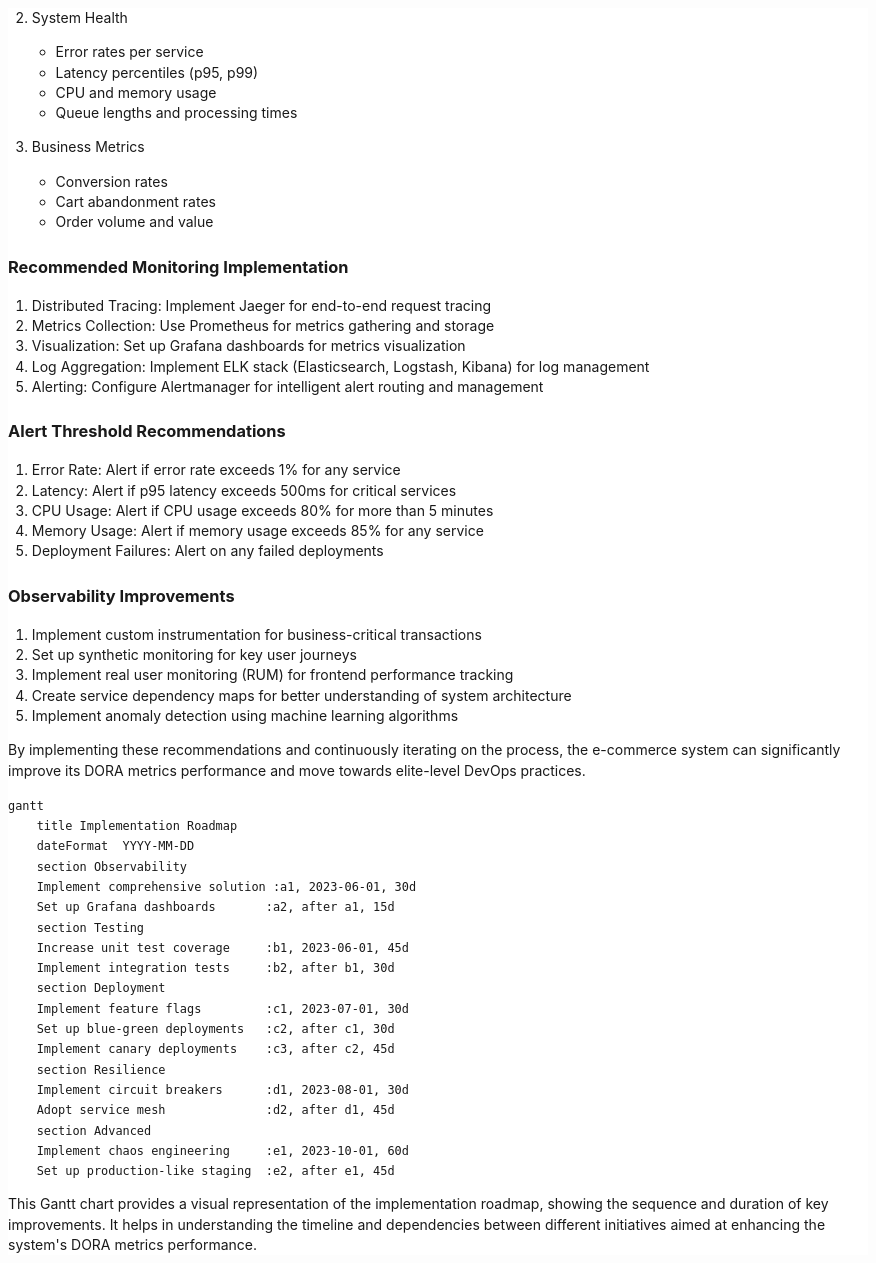 2. System Health
   - Error rates per service
   - Latency percentiles (p95, p99)
   - CPU and memory usage
   - Queue lengths and processing times

3. Business Metrics
   - Conversion rates
   - Cart abandonment rates
   - Order volume and value

### Recommended Monitoring Implementation

1. Distributed Tracing: Implement Jaeger for end-to-end request tracing
2. Metrics Collection: Use Prometheus for metrics gathering and storage
3. Visualization: Set up Grafana dashboards for metrics visualization
4. Log Aggregation: Implement ELK stack (Elasticsearch, Logstash, Kibana) for log management
5. Alerting: Configure Alertmanager for intelligent alert routing and management

### Alert Threshold Recommendations

1. Error Rate: Alert if error rate exceeds 1% for any service
2. Latency: Alert if p95 latency exceeds 500ms for critical services
3. CPU Usage: Alert if CPU usage exceeds 80% for more than 5 minutes
4. Memory Usage: Alert if memory usage exceeds 85% for any service
5. Deployment Failures: Alert on any failed deployments

### Observability Improvements

1. Implement custom instrumentation for business-critical transactions
2. Set up synthetic monitoring for key user journeys
3. Implement real user monitoring (RUM) for frontend performance tracking
4. Create service dependency maps for better understanding of system architecture
5. Implement anomaly detection using machine learning algorithms

By implementing these recommendations and continuously iterating on the process, the e-commerce system can significantly improve its DORA metrics performance and move towards elite-level DevOps practices.

```mermaid
gantt
    title Implementation Roadmap
    dateFormat  YYYY-MM-DD
    section Observability
    Implement comprehensive solution :a1, 2023-06-01, 30d
    Set up Grafana dashboards       :a2, after a1, 15d
    section Testing
    Increase unit test coverage     :b1, 2023-06-01, 45d
    Implement integration tests     :b2, after b1, 30d
    section Deployment
    Implement feature flags         :c1, 2023-07-01, 30d
    Set up blue-green deployments   :c2, after c1, 30d
    Implement canary deployments    :c3, after c2, 45d
    section Resilience
    Implement circuit breakers      :d1, 2023-08-01, 30d
    Adopt service mesh              :d2, after d1, 45d
    section Advanced
    Implement chaos engineering     :e1, 2023-10-01, 60d
    Set up production-like staging  :e2, after e1, 45d
```

This Gantt chart provides a visual representation of the implementation roadmap, showing the sequence and duration of key improvements. It helps in understanding the timeline and dependencies between different initiatives aimed at enhancing the system's DORA metrics performance.